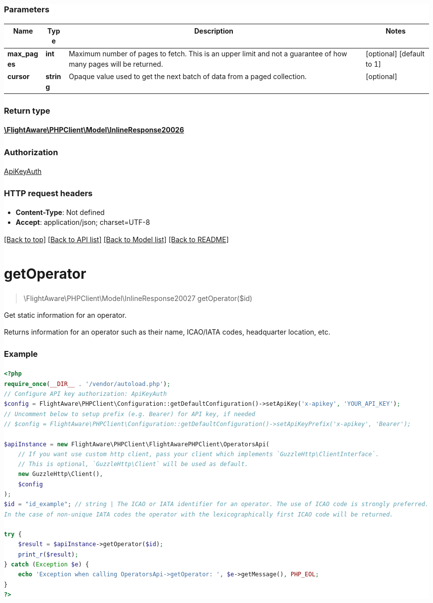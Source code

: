 ### Parameters

Name | Type | Description  | Notes
------------- | ------------- | ------------- | -------------
 **max_pages** | **int**| Maximum number of pages to fetch. This is an upper limit and not a guarantee of how many pages will be returned. | [optional] [default to 1]
 **cursor** | **string**| Opaque value used to get the next batch of data from a paged collection. | [optional]

### Return type

[**\FlightAware\PHPClient\Model\InlineResponse20026**](../Model/InlineResponse20026.md)

### Authorization

[ApiKeyAuth](../../README.md#ApiKeyAuth)

### HTTP request headers

 - **Content-Type**: Not defined
 - **Accept**: application/json; charset=UTF-8

[[Back to top]](#) [[Back to API list]](../../README.md#documentation-for-api-endpoints) [[Back to Model list]](../../README.md#documentation-for-models) [[Back to README]](../../README.md)

# **getOperator**
> \FlightAware\PHPClient\Model\InlineResponse20027 getOperator($id)

Get static information for an operator.

Returns information for an operator such as their name, ICAO/IATA codes, headquarter location, etc.

### Example
```php
<?php
require_once(__DIR__ . '/vendor/autoload.php');
// Configure API key authorization: ApiKeyAuth
$config = FlightAware\PHPClient\Configuration::getDefaultConfiguration()->setApiKey('x-apikey', 'YOUR_API_KEY');
// Uncomment below to setup prefix (e.g. Bearer) for API key, if needed
// $config = FlightAware\PHPClient\Configuration::getDefaultConfiguration()->setApiKeyPrefix('x-apikey', 'Bearer');

$apiInstance = new FlightAware\PHPClient\FlightAwarePHPClient\OperatorsApi(
    // If you want use custom http client, pass your client which implements `GuzzleHttp\ClientInterface`.
    // This is optional, `GuzzleHttp\Client` will be used as default.
    new GuzzleHttp\Client(),
    $config
);
$id = "id_example"; // string | The ICAO or IATA identifier for an operator. The use of ICAO code is strongly preferred. In the case of non-unique IATA codes the operator with the lexicographically first ICAO code will be returned.

try {
    $result = $apiInstance->getOperator($id);
    print_r($result);
} catch (Exception $e) {
    echo 'Exception when calling OperatorsApi->getOperator: ', $e->getMessage(), PHP_EOL;
}
?>
```
